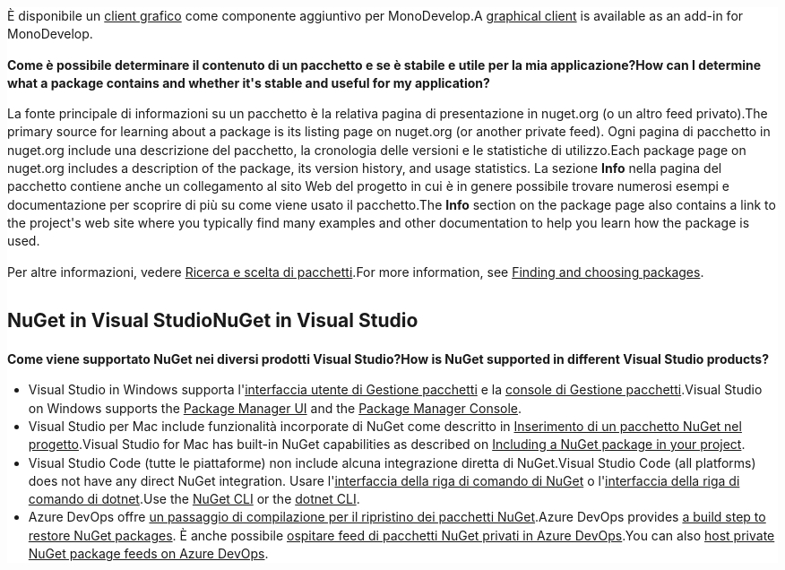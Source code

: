 <span data-ttu-id="d9464-110">È disponibile un [client grafico](https://github.com/mrward/monodevelop-nuget-addin) come componente aggiuntivo per MonoDevelop.</span><span class="sxs-lookup"><span data-stu-id="d9464-110">A [graphical client](https://github.com/mrward/monodevelop-nuget-addin) is available as an add-in for MonoDevelop.</span></span>

<span data-ttu-id="d9464-111">**Come è possibile determinare il contenuto di un pacchetto e se è stabile e utile per la mia applicazione?**</span><span class="sxs-lookup"><span data-stu-id="d9464-111">**How can I determine what a package contains and whether it's stable and useful for my application?**</span></span>

<span data-ttu-id="d9464-112">La fonte principale di informazioni su un pacchetto è la relativa pagina di presentazione in nuget.org (o un altro feed privato).</span><span class="sxs-lookup"><span data-stu-id="d9464-112">The primary source for learning about a package is its listing page on nuget.org (or another private feed).</span></span> <span data-ttu-id="d9464-113">Ogni pagina di pacchetto in nuget.org include una descrizione del pacchetto, la cronologia delle versioni e le statistiche di utilizzo.</span><span class="sxs-lookup"><span data-stu-id="d9464-113">Each package page on nuget.org includes a description of the package, its version history, and usage statistics.</span></span> <span data-ttu-id="d9464-114">La sezione **Info** nella pagina del pacchetto contiene anche un collegamento al sito Web del progetto in cui è in genere possibile trovare numerosi esempi e documentazione per scoprire di più su come viene usato il pacchetto.</span><span class="sxs-lookup"><span data-stu-id="d9464-114">The **Info** section on the package page also contains a link to the project's web site where you typically find many examples and other documentation to help you learn how the package is used.</span></span>

<span data-ttu-id="d9464-115">Per altre informazioni, vedere [Ricerca e scelta di pacchetti](../consume-packages/finding-and-choosing-packages.md).</span><span class="sxs-lookup"><span data-stu-id="d9464-115">For more information, see [Finding and choosing packages](../consume-packages/finding-and-choosing-packages.md).</span></span>

## <a name="nuget-in-visual-studio"></a><span data-ttu-id="d9464-116">NuGet in Visual Studio</span><span class="sxs-lookup"><span data-stu-id="d9464-116">NuGet in Visual Studio</span></span>

<span data-ttu-id="d9464-117">**Come viene supportato NuGet nei diversi prodotti Visual Studio?**</span><span class="sxs-lookup"><span data-stu-id="d9464-117">**How is NuGet supported in different Visual Studio products?**</span></span>

- <span data-ttu-id="d9464-118">Visual Studio in Windows supporta l'[interfaccia utente di Gestione pacchetti](../consume-packages/install-use-packages-visual-studio.md) e la [console di Gestione pacchetti](../consume-packages/install-use-packages-powershell.md).</span><span class="sxs-lookup"><span data-stu-id="d9464-118">Visual Studio on Windows supports the [Package Manager UI](../consume-packages/install-use-packages-visual-studio.md) and the [Package Manager Console](../consume-packages/install-use-packages-powershell.md).</span></span>
- <span data-ttu-id="d9464-119">Visual Studio per Mac include funzionalità incorporate di NuGet come descritto in [Inserimento di un pacchetto NuGet nel progetto](/visualstudio/mac/nuget-walkthrough).</span><span class="sxs-lookup"><span data-stu-id="d9464-119">Visual Studio for Mac has built-in NuGet capabilities as described on [Including a NuGet package in your project](/visualstudio/mac/nuget-walkthrough).</span></span>
- <span data-ttu-id="d9464-120">Visual Studio Code (tutte le piattaforme) non include alcuna integrazione diretta di NuGet.</span><span class="sxs-lookup"><span data-stu-id="d9464-120">Visual Studio Code (all platforms) does not have any direct NuGet integration.</span></span> <span data-ttu-id="d9464-121">Usare l'[interfaccia della riga di comando di NuGet](../reference/nuget-exe-cli-reference.md) o l'[interfaccia della riga di comando di dotnet](../reference/dotnet-commands.md).</span><span class="sxs-lookup"><span data-stu-id="d9464-121">Use the [NuGet CLI](../reference/nuget-exe-cli-reference.md) or the [dotnet CLI](../reference/dotnet-commands.md).</span></span>
- <span data-ttu-id="d9464-122">Azure DevOps offre [un passaggio di compilazione per il ripristino dei pacchetti NuGet](/vsts/build-release/tasks/package/nuget).</span><span class="sxs-lookup"><span data-stu-id="d9464-122">Azure DevOps provides [a build step to restore NuGet packages](/vsts/build-release/tasks/package/nuget).</span></span> <span data-ttu-id="d9464-123">È anche possibile [ospitare feed di pacchetti NuGet privati in Azure DevOps](/azure/devops/artifacts/nuget/publish).</span><span class="sxs-lookup"><span data-stu-id="d9464-123">You can also [host private NuGet package feeds on Azure DevOps](/azure/devops/artifacts/nuget/publish).</span></span>
